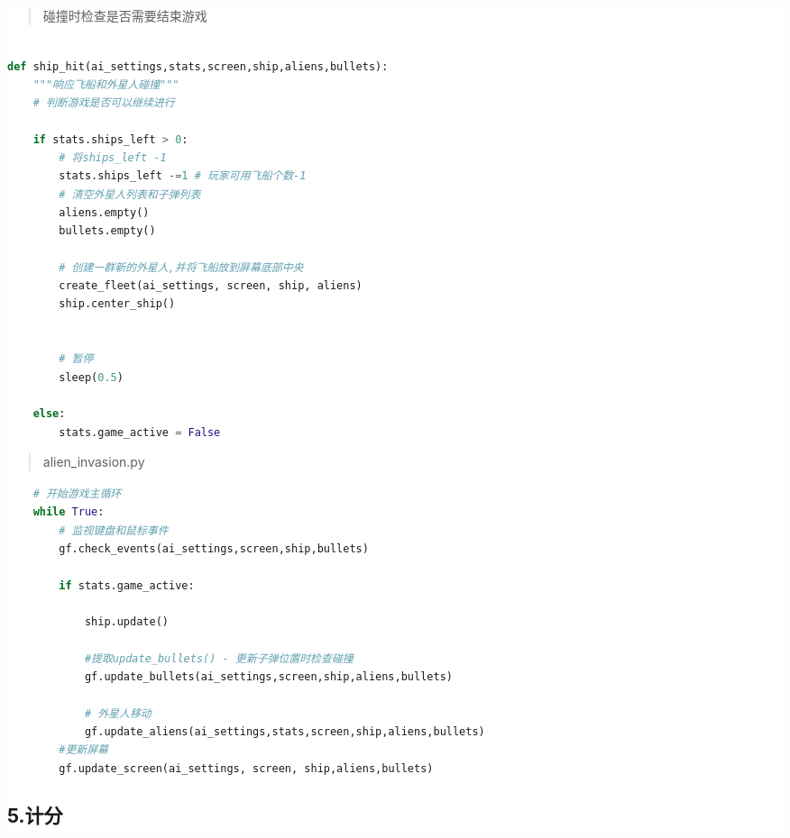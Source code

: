 
> 碰撞时检查是否需要结束游戏

```python

def ship_hit(ai_settings,stats,screen,ship,aliens,bullets):
    """响应飞船和外星人碰撞"""
    # 判断游戏是否可以继续进行

    if stats.ships_left > 0:
        # 将ships_left -1 
        stats.ships_left -=1 # 玩家可用飞船个数-1
        # 清空外星人列表和子弹列表
        aliens.empty()
        bullets.empty()

        # 创建一群新的外星人,并将飞船放到屏幕底部中央
        create_fleet(ai_settings, screen, ship, aliens)
        ship.center_ship()


        # 暂停
        sleep(0.5)
        
    else:
        stats.game_active = False

```

> alien_invasion.py

```python
    # 开始游戏主循环
    while True:
        # 监视键盘和鼠标事件
        gf.check_events(ai_settings,screen,ship,bullets)

        if stats.game_active:

            ship.update()

            #提取update_bullets() - 更新子弹位置时检查碰撞
            gf.update_bullets(ai_settings,screen,ship,aliens,bullets)

            # 外星人移动
            gf.update_aliens(ai_settings,stats,screen,ship,aliens,bullets)
        #更新屏幕
        gf.update_screen(ai_settings, screen, ship,aliens,bullets)
```




## 5.计分
